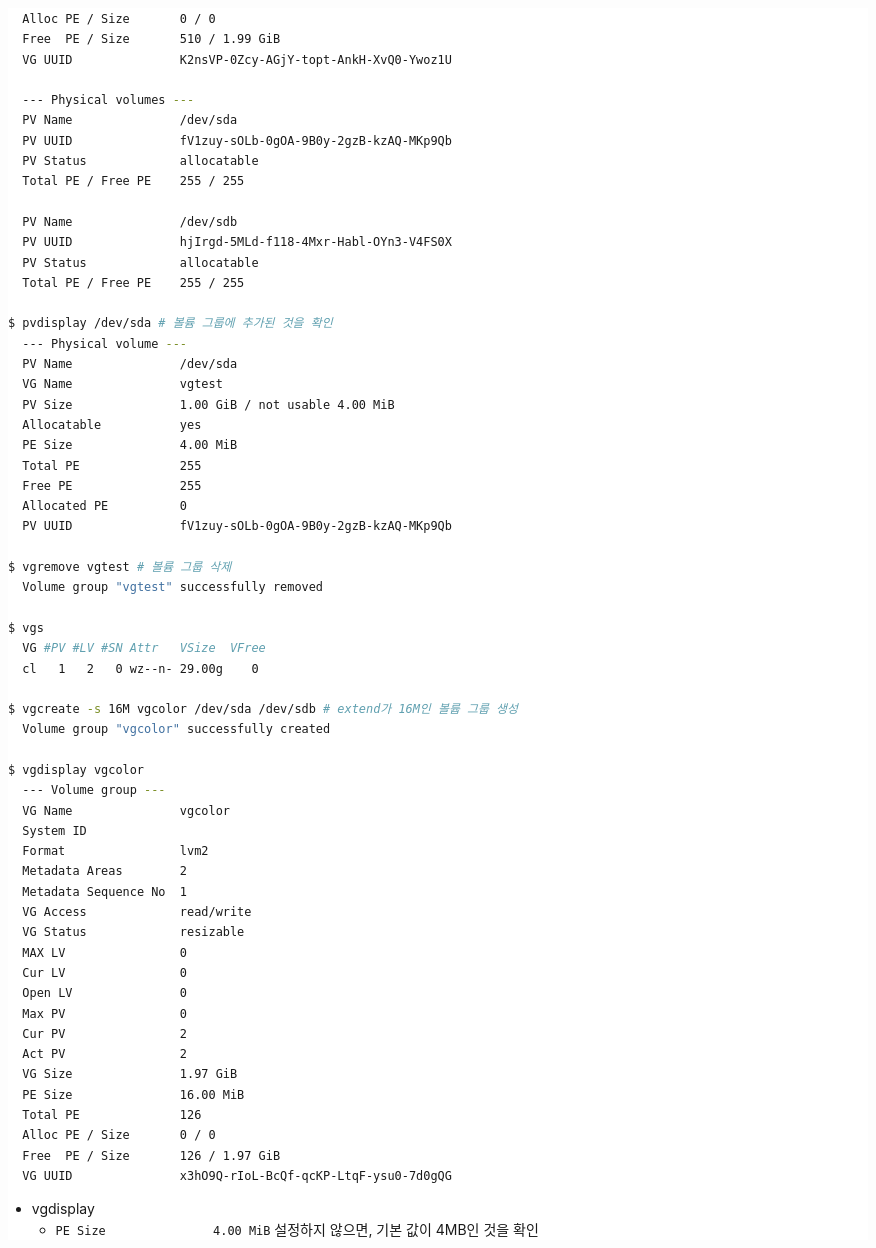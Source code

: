 ```bash
  Alloc PE / Size       0 / 0   
  Free  PE / Size       510 / 1.99 GiB
  VG UUID               K2nsVP-0Zcy-AGjY-topt-AnkH-XvQ0-Ywoz1U
   
  --- Physical volumes ---
  PV Name               /dev/sda     
  PV UUID               fV1zuy-sOLb-0gOA-9B0y-2gzB-kzAQ-MKp9Qb
  PV Status             allocatable
  Total PE / Free PE    255 / 255
   
  PV Name               /dev/sdb     
  PV UUID               hjIrgd-5MLd-f118-4Mxr-Habl-OYn3-V4FS0X
  PV Status             allocatable
  Total PE / Free PE    255 / 255

$ pvdisplay /dev/sda # 볼륨 그룹에 추가된 것을 확인
  --- Physical volume ---
  PV Name               /dev/sda
  VG Name               vgtest
  PV Size               1.00 GiB / not usable 4.00 MiB
  Allocatable           yes 
  PE Size               4.00 MiB
  Total PE              255
  Free PE               255
  Allocated PE          0
  PV UUID               fV1zuy-sOLb-0gOA-9B0y-2gzB-kzAQ-MKp9Qb

$ vgremove vgtest # 볼륨 그룹 삭제
  Volume group "vgtest" successfully removed

$ vgs
  VG #PV #LV #SN Attr   VSize  VFree
  cl   1   2   0 wz--n- 29.00g    0

$ vgcreate -s 16M vgcolor /dev/sda /dev/sdb # extend가 16M인 볼륩 그룹 생성
  Volume group "vgcolor" successfully created

$ vgdisplay vgcolor
  --- Volume group ---
  VG Name               vgcolor
  System ID             
  Format                lvm2
  Metadata Areas        2
  Metadata Sequence No  1
  VG Access             read/write
  VG Status             resizable
  MAX LV                0
  Cur LV                0
  Open LV               0
  Max PV                0
  Cur PV                2
  Act PV                2
  VG Size               1.97 GiB
  PE Size               16.00 MiB
  Total PE              126
  Alloc PE / Size       0 / 0   
  Free  PE / Size       126 / 1.97 GiB
  VG UUID               x3hO9Q-rIoL-BcQf-qcKP-LtqF-ysu0-7d0gQG
```
-  vgdisplay
	- `PE Size               4.00 MiB` 설정하지 않으면, 기본 값이 4MB인 것을 확인
